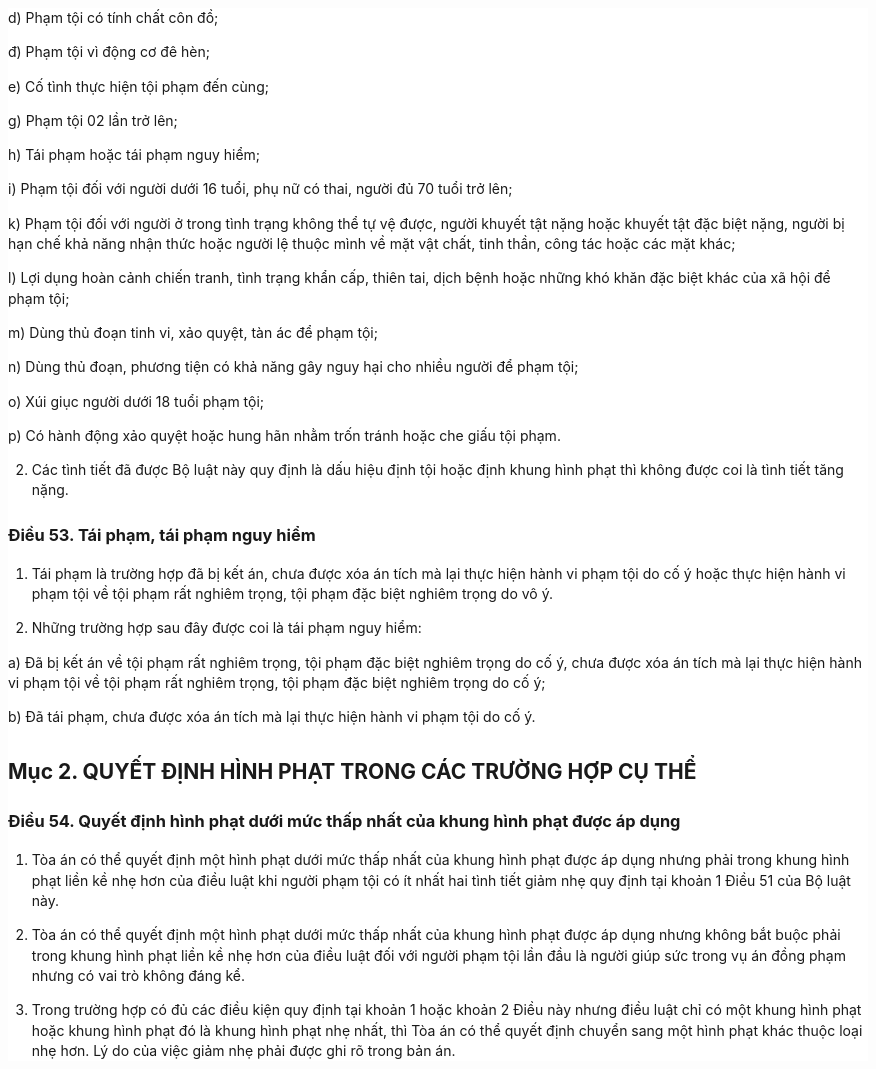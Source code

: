 d) Phạm tội có tính chất côn đồ;

đ) Phạm tội vì động cơ đê hèn;

e) Cố tình thực hiện tội phạm đến cùng;

g) Phạm tội 02 lần trở lên;

h) Tái phạm hoặc tái phạm nguy hiểm;

i) Phạm tội đối với người dưới 16 tuổi, phụ nữ có thai, người đủ 70 tuổi trở lên;

k) Phạm tội đối với người ở trong tình trạng không thể tự vệ được, người khuyết tật nặng hoặc khuyết tật đặc biệt nặng, người bị hạn chế khả năng nhận thức hoặc người lệ thuộc mình về mặt vật chất, tinh thần, công tác hoặc các mặt khác;

l) Lợi dụng hoàn cảnh chiến tranh, tình trạng khẩn cấp, thiên tai, dịch bệnh hoặc những khó khăn đặc biệt khác của xã hội để phạm tội;

m) Dùng thủ đoạn tinh vi, xảo quyệt, tàn ác để phạm tội;

n) Dùng thủ đoạn, phương tiện có khả năng gây nguy hại cho nhiều người để phạm tội;

o) Xúi giục người dưới 18 tuổi phạm tội;

p) Có hành động xảo quyệt hoặc hung hãn nhằm trốn tránh hoặc che giấu tội phạm.

2. Các tình tiết đã được Bộ luật này quy định là dấu hiệu định tội hoặc định khung hình phạt thì không được coi là tình tiết tăng nặng.

### Điều 53. Tái phạm, tái phạm nguy hiểm

1. Tái phạm là trường hợp đã bị kết án, chưa được xóa án tích mà lại thực hiện hành vi phạm tội do cố ý hoặc thực hiện hành vi phạm tội về tội phạm rất nghiêm trọng, tội phạm đặc biệt nghiêm trọng do vô ý.

2. Những trường hợp sau đây được coi là tái phạm nguy hiểm:

a) Đã bị kết án về tội phạm rất nghiêm trọng, tội phạm đặc biệt nghiêm trọng do cố ý, chưa được xóa án tích mà lại thực hiện hành vi phạm tội về tội phạm rất nghiêm trọng, tội phạm đặc biệt nghiêm trọng do cố ý;

b) Đã tái phạm, chưa được xóa án tích mà lại thực hiện hành vi phạm tội do cố ý.

## Mục 2. QUYẾT ĐỊNH HÌNH PHẠT TRONG CÁC TRƯỜNG HỢP CỤ THỂ

### Điều 54. Quyết định hình phạt dưới mức thấp nhất của khung hình phạt được áp dụng

1. Tòa án có thể quyết định một hình phạt dưới mức thấp nhất của khung hình phạt được áp dụng nhưng phải trong khung hình phạt liền kề nhẹ hơn của điều luật khi người phạm tội có ít nhất hai tình tiết giảm nhẹ quy định tại khoản 1 Điều 51 của Bộ luật này.

2. Tòa án có thể quyết định một hình phạt dưới mức thấp nhất của khung hình phạt được áp dụng nhưng không bắt buộc phải trong khung hình phạt liền kề nhẹ hơn của điều luật đối với người phạm tội lần đầu là người giúp sức trong vụ án đồng phạm nhưng có vai trò không đáng kể.

3. Trong trường hợp có đủ các điều kiện quy định tại khoản 1 hoặc khoản 2 Điều này nhưng điều luật chỉ có một khung hình phạt hoặc khung hình phạt đó là khung hình phạt nhẹ nhất, thì Tòa án có thể quyết định chuyển sang một hình phạt khác thuộc loại nhẹ hơn. Lý do của việc giảm nhẹ phải được ghi rõ trong bản án.
